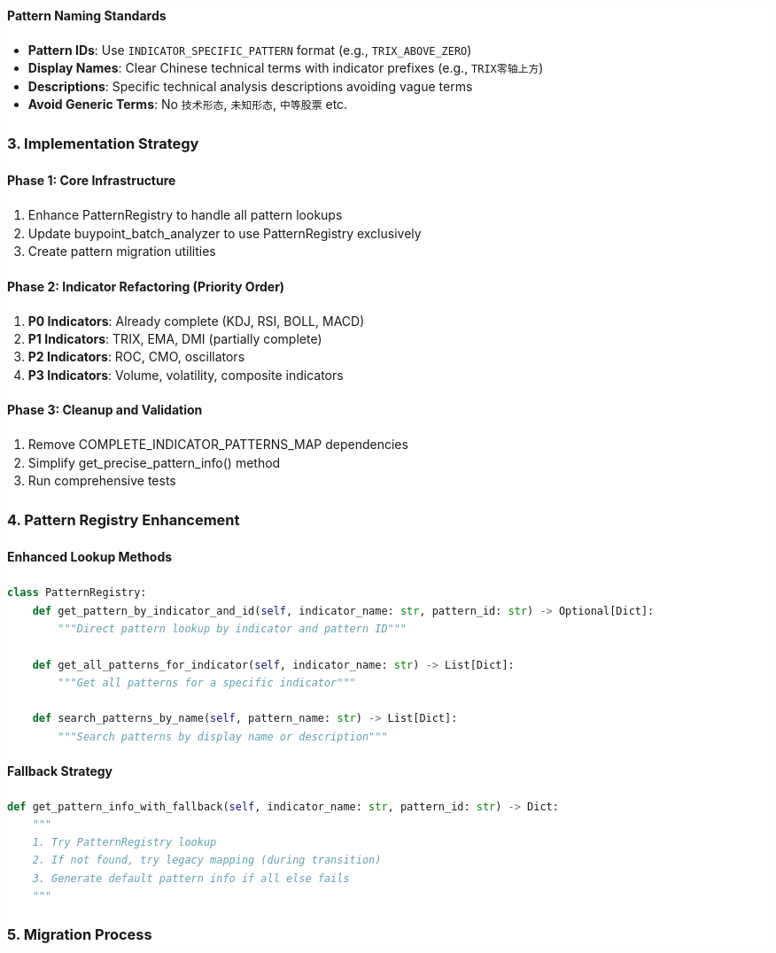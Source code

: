 #### Pattern Naming Standards
- **Pattern IDs**: Use `INDICATOR_SPECIFIC_PATTERN` format (e.g., `TRIX_ABOVE_ZERO`)
- **Display Names**: Clear Chinese technical terms with indicator prefixes (e.g., `TRIX零轴上方`)
- **Descriptions**: Specific technical analysis descriptions avoiding vague terms
- **Avoid Generic Terms**: No `技术形态`, `未知形态`, `中等股票` etc.

### 3. Implementation Strategy

#### Phase 1: Core Infrastructure
1. Enhance PatternRegistry to handle all pattern lookups
2. Update buypoint_batch_analyzer to use PatternRegistry exclusively
3. Create pattern migration utilities

#### Phase 2: Indicator Refactoring (Priority Order)
1. **P0 Indicators**: Already complete (KDJ, RSI, BOLL, MACD)
2. **P1 Indicators**: TRIX, EMA, DMI (partially complete)
3. **P2 Indicators**: ROC, CMO, oscillators
4. **P3 Indicators**: Volume, volatility, composite indicators

#### Phase 3: Cleanup and Validation
1. Remove COMPLETE_INDICATOR_PATTERNS_MAP dependencies
2. Simplify get_precise_pattern_info() method
3. Run comprehensive tests

### 4. Pattern Registry Enhancement

#### Enhanced Lookup Methods
```python
class PatternRegistry:
    def get_pattern_by_indicator_and_id(self, indicator_name: str, pattern_id: str) -> Optional[Dict]:
        """Direct pattern lookup by indicator and pattern ID"""
        
    def get_all_patterns_for_indicator(self, indicator_name: str) -> List[Dict]:
        """Get all patterns for a specific indicator"""
        
    def search_patterns_by_name(self, pattern_name: str) -> List[Dict]:
        """Search patterns by display name or description"""
```

#### Fallback Strategy
```python
def get_pattern_info_with_fallback(self, indicator_name: str, pattern_id: str) -> Dict:
    """
    1. Try PatternRegistry lookup
    2. If not found, try legacy mapping (during transition)
    3. Generate default pattern info if all else fails
    """
```

### 5. Migration Process
